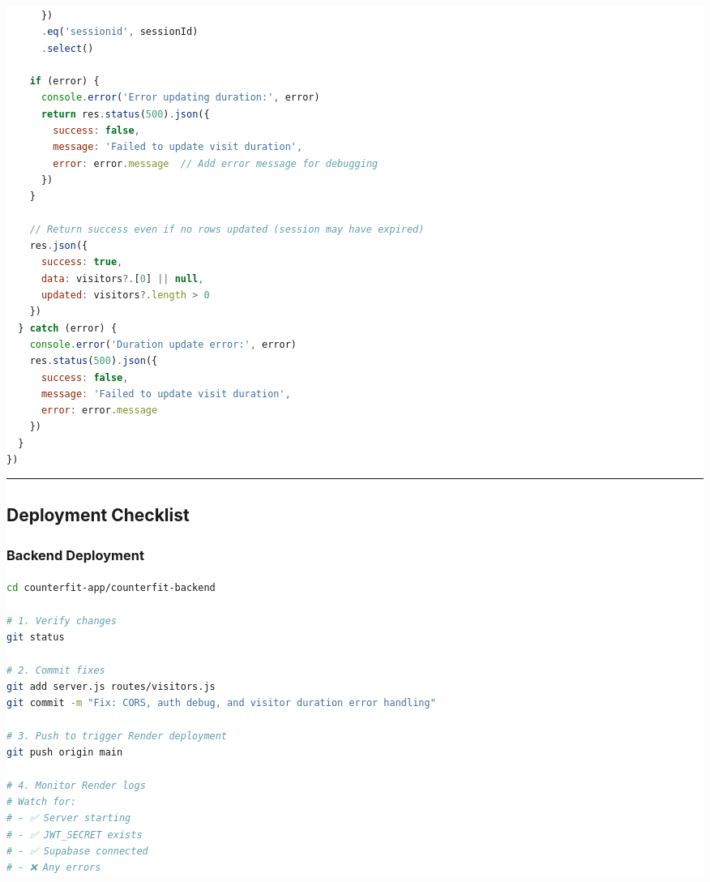 ```javascript
      })
      .eq('sessionid', sessionId)
      .select()

    if (error) {
      console.error('Error updating duration:', error)
      return res.status(500).json({
        success: false,
        message: 'Failed to update visit duration',
        error: error.message  // Add error message for debugging
      })
    }

    // Return success even if no rows updated (session may have expired)
    res.json({
      success: true,
      data: visitors?.[0] || null,
      updated: visitors?.length > 0
    })
  } catch (error) {
    console.error('Duration update error:', error)
    res.status(500).json({
      success: false,
      message: 'Failed to update visit duration',
      error: error.message
    })
  }
})
```

---

## Deployment Checklist

### Backend Deployment

```bash
cd counterfit-app/counterfit-backend

# 1. Verify changes
git status

# 2. Commit fixes
git add server.js routes/visitors.js
git commit -m "Fix: CORS, auth debug, and visitor duration error handling"

# 3. Push to trigger Render deployment
git push origin main

# 4. Monitor Render logs
# Watch for:
# - ✅ Server starting
# - ✅ JWT_SECRET exists
# - ✅ Supabase connected
# - ❌ Any errors
```
